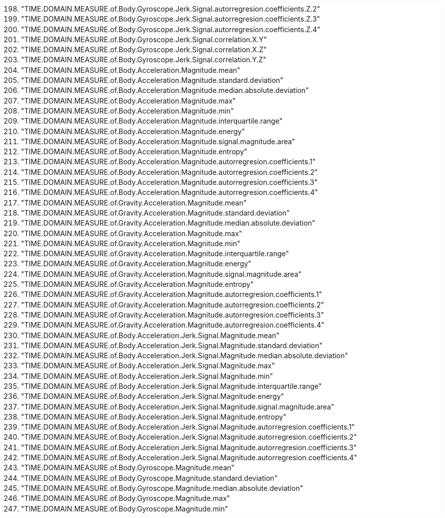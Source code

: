 198. "TIME.DOMAIN.MEASURE.of.Body.Gyroscope.Jerk.Signal.autorregresion.coefficients.Z.2"                               
199. "TIME.DOMAIN.MEASURE.of.Body.Gyroscope.Jerk.Signal.autorregresion.coefficients.Z.3"                               
200. "TIME.DOMAIN.MEASURE.of.Body.Gyroscope.Jerk.Signal.autorregresion.coefficients.Z.4"                               
201. "TIME.DOMAIN.MEASURE.of.Body.Gyroscope.Jerk.Signal.correlation.X.Y"                                               
202. "TIME.DOMAIN.MEASURE.of.Body.Gyroscope.Jerk.Signal.correlation.X.Z"                                               
203. "TIME.DOMAIN.MEASURE.of.Body.Gyroscope.Jerk.Signal.correlation.Y.Z"                                               
204. "TIME.DOMAIN.MEASURE.of.Body.Acceleration.Magnitude.mean"                                                         
205. "TIME.DOMAIN.MEASURE.of.Body.Acceleration.Magnitude.standard.deviation"                                           
206. "TIME.DOMAIN.MEASURE.of.Body.Acceleration.Magnitude.median.absolute.deviation"                                    
207. "TIME.DOMAIN.MEASURE.of.Body.Acceleration.Magnitude.max"                                                          
208. "TIME.DOMAIN.MEASURE.of.Body.Acceleration.Magnitude.min"                                                          
209. "TIME.DOMAIN.MEASURE.of.Body.Acceleration.Magnitude.interquartile.range"                                          
210. "TIME.DOMAIN.MEASURE.of.Body.Acceleration.Magnitude.energy"                                                       
211. "TIME.DOMAIN.MEASURE.of.Body.Acceleration.Magnitude.signal.magnitude.area"                                        
212. "TIME.DOMAIN.MEASURE.of.Body.Acceleration.Magnitude.entropy"                                                      
213. "TIME.DOMAIN.MEASURE.of.Body.Acceleration.Magnitude.autorregresion.coefficients.1"                                
214. "TIME.DOMAIN.MEASURE.of.Body.Acceleration.Magnitude.autorregresion.coefficients.2"                                
215. "TIME.DOMAIN.MEASURE.of.Body.Acceleration.Magnitude.autorregresion.coefficients.3"                                
216. "TIME.DOMAIN.MEASURE.of.Body.Acceleration.Magnitude.autorregresion.coefficients.4"                                
217. "TIME.DOMAIN.MEASURE.of.Gravity.Acceleration.Magnitude.mean"                                                      
218. "TIME.DOMAIN.MEASURE.of.Gravity.Acceleration.Magnitude.standard.deviation"                                        
219. "TIME.DOMAIN.MEASURE.of.Gravity.Acceleration.Magnitude.median.absolute.deviation"                                 
220. "TIME.DOMAIN.MEASURE.of.Gravity.Acceleration.Magnitude.max"                                                       
221. "TIME.DOMAIN.MEASURE.of.Gravity.Acceleration.Magnitude.min"                                                       
222. "TIME.DOMAIN.MEASURE.of.Gravity.Acceleration.Magnitude.interquartile.range"                                       
223. "TIME.DOMAIN.MEASURE.of.Gravity.Acceleration.Magnitude.energy"                                                    
224. "TIME.DOMAIN.MEASURE.of.Gravity.Acceleration.Magnitude.signal.magnitude.area"                                     
225. "TIME.DOMAIN.MEASURE.of.Gravity.Acceleration.Magnitude.entropy"                                                   
226. "TIME.DOMAIN.MEASURE.of.Gravity.Acceleration.Magnitude.autorregresion.coefficients.1"                             
227. "TIME.DOMAIN.MEASURE.of.Gravity.Acceleration.Magnitude.autorregresion.coefficients.2"                             
228. "TIME.DOMAIN.MEASURE.of.Gravity.Acceleration.Magnitude.autorregresion.coefficients.3"                             
229. "TIME.DOMAIN.MEASURE.of.Gravity.Acceleration.Magnitude.autorregresion.coefficients.4"                             
230. "TIME.DOMAIN.MEASURE.of.Body.Acceleration.Jerk.Signal.Magnitude.mean"                                             
231. "TIME.DOMAIN.MEASURE.of.Body.Acceleration.Jerk.Signal.Magnitude.standard.deviation"                               
232. "TIME.DOMAIN.MEASURE.of.Body.Acceleration.Jerk.Signal.Magnitude.median.absolute.deviation"                        
233. "TIME.DOMAIN.MEASURE.of.Body.Acceleration.Jerk.Signal.Magnitude.max"                                              
234. "TIME.DOMAIN.MEASURE.of.Body.Acceleration.Jerk.Signal.Magnitude.min"                                              
235. "TIME.DOMAIN.MEASURE.of.Body.Acceleration.Jerk.Signal.Magnitude.interquartile.range"                              
236. "TIME.DOMAIN.MEASURE.of.Body.Acceleration.Jerk.Signal.Magnitude.energy"                                           
237. "TIME.DOMAIN.MEASURE.of.Body.Acceleration.Jerk.Signal.Magnitude.signal.magnitude.area"                            
238. "TIME.DOMAIN.MEASURE.of.Body.Acceleration.Jerk.Signal.Magnitude.entropy"                                          
239. "TIME.DOMAIN.MEASURE.of.Body.Acceleration.Jerk.Signal.Magnitude.autorregresion.coefficients.1"                    
240. "TIME.DOMAIN.MEASURE.of.Body.Acceleration.Jerk.Signal.Magnitude.autorregresion.coefficients.2"                    
241. "TIME.DOMAIN.MEASURE.of.Body.Acceleration.Jerk.Signal.Magnitude.autorregresion.coefficients.3"                    
242. "TIME.DOMAIN.MEASURE.of.Body.Acceleration.Jerk.Signal.Magnitude.autorregresion.coefficients.4"                    
243. "TIME.DOMAIN.MEASURE.of.Body.Gyroscope.Magnitude.mean"                                                            
244. "TIME.DOMAIN.MEASURE.of.Body.Gyroscope.Magnitude.standard.deviation"                                              
245. "TIME.DOMAIN.MEASURE.of.Body.Gyroscope.Magnitude.median.absolute.deviation"                                       
246. "TIME.DOMAIN.MEASURE.of.Body.Gyroscope.Magnitude.max"                                                             
247. "TIME.DOMAIN.MEASURE.of.Body.Gyroscope.Magnitude.min"                                                             